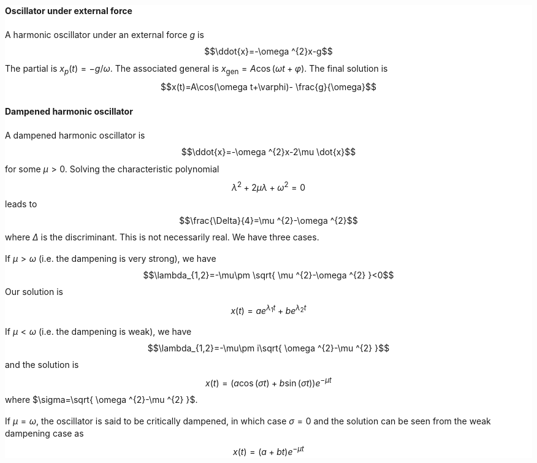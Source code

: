 #### Oscillator under external force
A harmonic oscillator under an external force $g$ is
$$\ddot{x}=-\omega ^{2}x-g$$
The partial is $x_{p}(t)=-g/\omega$. The associated general is $x_\text{gen}=A\cos(\omega t+\varphi)$. The final solution is
$$x(t)=A\cos(\omega t+\varphi)- \frac{g}{\omega}$$
#### Dampened harmonic oscillator
A dampened harmonic oscillator is
$$\ddot{x}=-\omega ^{2}x-2\mu \dot{x}$$
for some $\mu>0$. Solving the characteristic polynomial
$$\lambda ^{2}+2\mu \lambda+\omega ^{2}=0$$
leads to
$$\frac{\Delta}{4}=\mu ^{2}-\omega ^{2}$$
where $\Delta$ is the discriminant. This is not necessarily real. We have three cases.

If $\mu>\omega$ (i.e. the dampening is very strong), we have
$$\lambda_{1,2}=-\mu\pm \sqrt{ \mu ^{2}-\omega ^{2} }<0$$
Our solution is
$$x(t)=ae^{\lambda_{1}t}+be^{\lambda_{2}t}$$

If $\mu<\omega$ (i.e. the dampening is weak), we have
$$\lambda_{1,2}=-\mu\pm i\sqrt{ \omega ^{2}-\mu ^{2} }$$
and the solution is
$$x(t)=(a\cos (\sigma t)+b\sin(\sigma t))e^{-\mu t}$$
where $\sigma=\sqrt{ \omega ^{2}-\mu ^{2} }$.

If $\mu=\omega$, the oscillator is said to be critically dampened, in which case $\sigma=0$ and the solution can be seen from the weak dampening case as
$$x(t)=(a+bt)e^{-\mu t}$$
